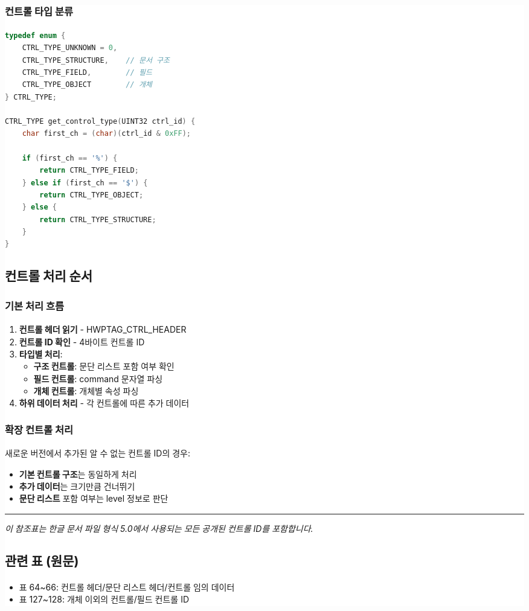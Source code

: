 ### 컨트롤 타입 분류

```c
typedef enum {
    CTRL_TYPE_UNKNOWN = 0,
    CTRL_TYPE_STRUCTURE,    // 문서 구조
    CTRL_TYPE_FIELD,        // 필드
    CTRL_TYPE_OBJECT        // 개체
} CTRL_TYPE;

CTRL_TYPE get_control_type(UINT32 ctrl_id) {
    char first_ch = (char)(ctrl_id & 0xFF);

    if (first_ch == '%') {
        return CTRL_TYPE_FIELD;
    } else if (first_ch == '$') {
        return CTRL_TYPE_OBJECT;
    } else {
        return CTRL_TYPE_STRUCTURE;
    }
}
```

## 컨트롤 처리 순서

### 기본 처리 흐름

1. **컨트롤 헤더 읽기** - HWPTAG_CTRL_HEADER
2. **컨트롤 ID 확인** - 4바이트 컨트롤 ID
3. **타입별 처리**:
   - **구조 컨트롤**: 문단 리스트 포함 여부 확인
   - **필드 컨트롤**: command 문자열 파싱
   - **개체 컨트롤**: 개체별 속성 파싱
4. **하위 데이터 처리** - 각 컨트롤에 따른 추가 데이터

### 확장 컨트롤 처리

새로운 버전에서 추가된 알 수 없는 컨트롤 ID의 경우:

- **기본 컨트롤 구조**는 동일하게 처리
- **추가 데이터**는 크기만큼 건너뛰기
- **문단 리스트** 포함 여부는 level 정보로 판단

---

_이 참조표는 한글 문서 파일 형식 5.0에서 사용되는 모든 공개된 컨트롤 ID를 포함합니다._

## 관련 표 (원문)

- 표 64~66: 컨트롤 헤더/문단 리스트 헤더/컨트롤 임의 데이터
- 표 127~128: 개체 이외의 컨트롤/필드 컨트롤 ID
